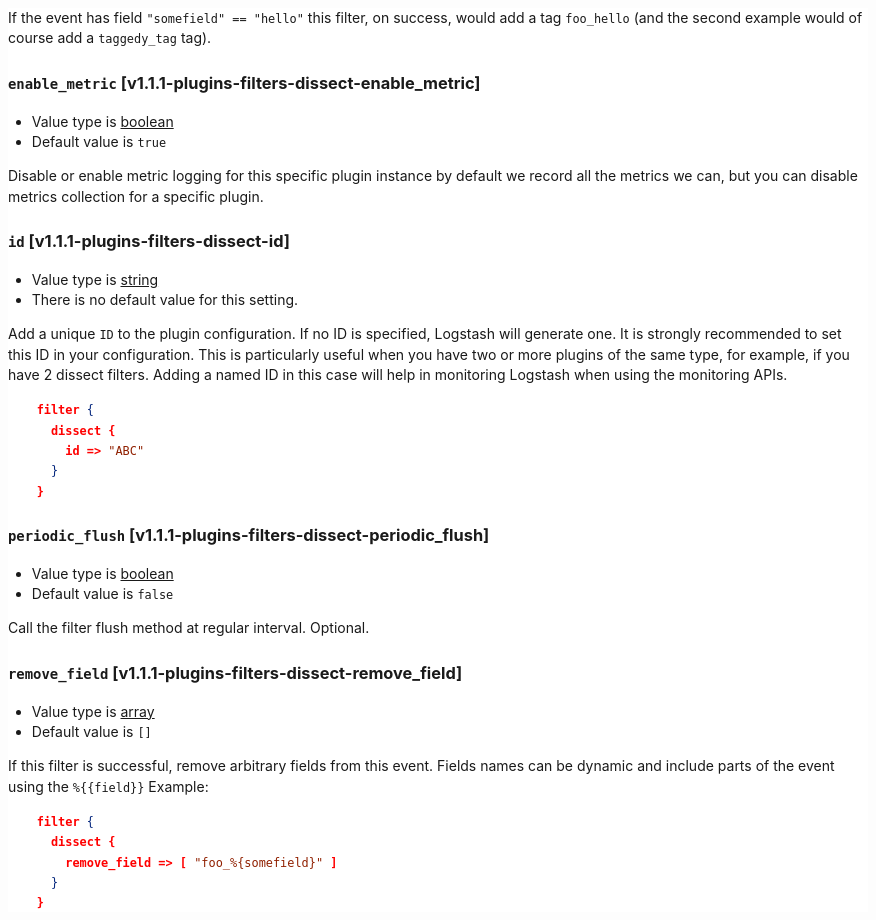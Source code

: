 If the event has field `"somefield" == "hello"` this filter, on success, would add a tag `foo_hello` (and the second example would of course add a `taggedy_tag` tag).


### `enable_metric` [v1.1.1-plugins-filters-dissect-enable_metric]

* Value type is [boolean](logstash://reference/configuration-file-structure.md#boolean)
* Default value is `true`

Disable or enable metric logging for this specific plugin instance by default we record all the metrics we can, but you can disable metrics collection for a specific plugin.


### `id` [v1.1.1-plugins-filters-dissect-id]

* Value type is [string](logstash://reference/configuration-file-structure.md#string)
* There is no default value for this setting.

Add a unique `ID` to the plugin configuration. If no ID is specified, Logstash will generate one. It is strongly recommended to set this ID in your configuration. This is particularly useful when you have two or more plugins of the same type, for example, if you have 2 dissect filters. Adding a named ID in this case will help in monitoring Logstash when using the monitoring APIs.

```json
    filter {
      dissect {
        id => "ABC"
      }
    }
```


### `periodic_flush` [v1.1.1-plugins-filters-dissect-periodic_flush]

* Value type is [boolean](logstash://reference/configuration-file-structure.md#boolean)
* Default value is `false`

Call the filter flush method at regular interval. Optional.


### `remove_field` [v1.1.1-plugins-filters-dissect-remove_field]

* Value type is [array](logstash://reference/configuration-file-structure.md#array)
* Default value is `[]`

If this filter is successful, remove arbitrary fields from this event. Fields names can be dynamic and include parts of the event using the `%{{field}}` Example:

```json
    filter {
      dissect {
        remove_field => [ "foo_%{somefield}" ]
      }
    }
```
